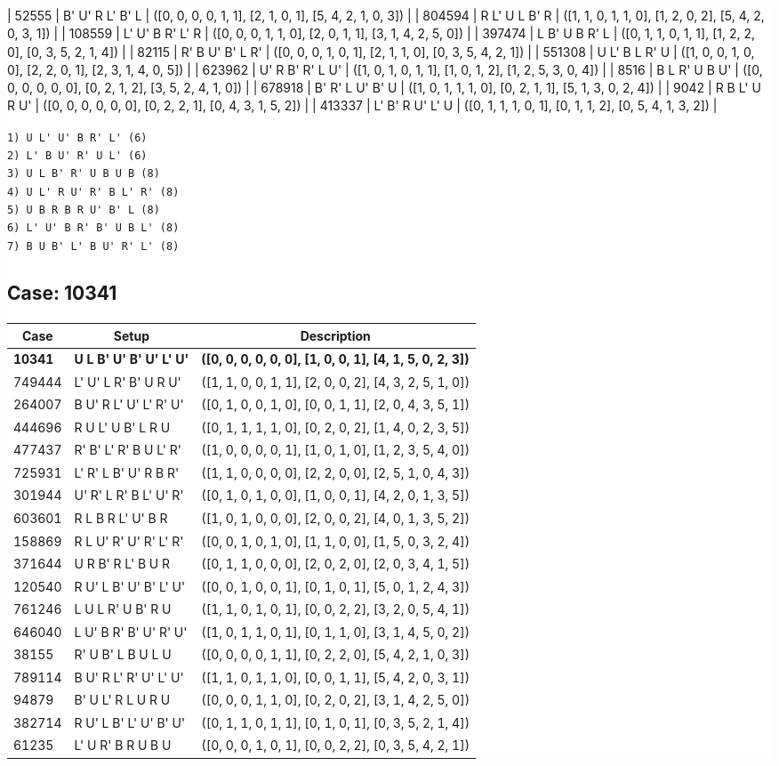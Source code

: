 | 52555 | B' U' R L' B' L | ([0, 0, 0, 0, 1, 1], [2, 1, 0, 1], [5, 4, 2, 1, 0, 3]) |
| 804594 | R L' U L B' R | ([1, 1, 0, 1, 1, 0], [1, 2, 0, 2], [5, 4, 2, 0, 3, 1]) |
| 108559 | L' U' B R' L' R | ([0, 0, 0, 1, 1, 0], [2, 0, 1, 1], [3, 1, 4, 2, 5, 0]) |
| 397474 | L B' U B R' L | ([0, 1, 1, 0, 1, 1], [1, 2, 2, 0], [0, 3, 5, 2, 1, 4]) |
| 82115 | R' B U' B' L R' | ([0, 0, 0, 1, 0, 1], [2, 1, 1, 0], [0, 3, 5, 4, 2, 1]) |
| 551308 | U L' B L R' U | ([1, 0, 0, 1, 0, 0], [2, 2, 0, 1], [2, 3, 1, 4, 0, 5]) |
| 623962 | U' R B' R' L U' | ([1, 0, 1, 0, 1, 1], [1, 0, 1, 2], [1, 2, 5, 3, 0, 4]) |
| 8516 | B L R' U B U' | ([0, 0, 0, 0, 0, 0], [0, 2, 1, 2], [3, 5, 2, 4, 1, 0]) |
| 678918 | B' R' L U' B' U | ([1, 0, 1, 1, 1, 0], [0, 2, 1, 1], [5, 1, 3, 0, 2, 4]) |
| 9042 | R B L' U R U' | ([0, 0, 0, 0, 0, 0], [0, 2, 2, 1], [0, 4, 3, 1, 5, 2]) |
| 413337 | L' B' R U' L' U | ([0, 1, 1, 1, 0, 1], [0, 1, 1, 2], [0, 5, 4, 1, 3, 2]) |


```
1) U L' U' B R' L' (6)
2) L' B U' R' U L' (6)
3) U L B' R' U B U B (8)
4) U L' R U' R' B L' R' (8)
5) U B R B R U' B' L (8)
6) L' U' B R' B' U B L' (8)
7) B U B' L' B U' R' L' (8)
```
## Case: 10341
| Case | Setup | Description |
| ---- | ----- | ----------- |
| **10341** | **U L B' U' B' U' L' U'** | **([0, 0, 0, 0, 0, 0], [1, 0, 0, 1], [4, 1, 5, 0, 2, 3])** |
| 749444 | L' U' L R' B' U R U' | ([1, 1, 0, 0, 1, 1], [2, 0, 0, 2], [4, 3, 2, 5, 1, 0]) |
| 264007 | B U' R L' U' L' R' U' | ([0, 1, 0, 0, 1, 0], [0, 0, 1, 1], [2, 0, 4, 3, 5, 1]) |
| 444696 | R U L' U B' L R U | ([0, 1, 1, 1, 1, 0], [0, 2, 0, 2], [1, 4, 0, 2, 3, 5]) |
| 477437 | R' B' L' R' B U L' R' | ([1, 0, 0, 0, 0, 1], [1, 0, 1, 0], [1, 2, 3, 5, 4, 0]) |
| 725931 | L' R' L B' U' R B R' | ([1, 1, 0, 0, 0, 0], [2, 2, 0, 0], [2, 5, 1, 0, 4, 3]) |
| 301944 | U' R' L R' B L' U' R' | ([0, 1, 0, 1, 0, 0], [1, 0, 0, 1], [4, 2, 0, 1, 3, 5]) |
| 603601 | R L B R L' U' B R | ([1, 0, 1, 0, 0, 0], [2, 0, 0, 2], [4, 0, 1, 3, 5, 2]) |
| 158869 | R L U' R' U' R' L' R' | ([0, 0, 1, 0, 1, 0], [1, 1, 0, 0], [1, 5, 0, 3, 2, 4]) |
| 371644 | U R B' R L' B U R | ([0, 1, 1, 0, 0, 0], [2, 0, 2, 0], [2, 0, 3, 4, 1, 5]) |
| 120540 | R U' L B' U' B' L' U' | ([0, 0, 1, 0, 0, 1], [0, 1, 0, 1], [5, 0, 1, 2, 4, 3]) |
| 761246 | L U L R' U B' R U | ([1, 1, 0, 1, 0, 1], [0, 0, 2, 2], [3, 2, 0, 5, 4, 1]) |
| 646040 | L U' B R' B' U' R' U' | ([1, 0, 1, 1, 0, 1], [0, 1, 1, 0], [3, 1, 4, 5, 0, 2]) |
| 38155 | R' U B' L B U L U | ([0, 0, 0, 0, 1, 1], [0, 2, 2, 0], [5, 4, 2, 1, 0, 3]) |
| 789114 | B U' R L' R' U' L' U' | ([1, 1, 0, 1, 1, 0], [0, 0, 1, 1], [5, 4, 2, 0, 3, 1]) |
| 94879 | B' U L' R L U R U | ([0, 0, 0, 1, 1, 0], [0, 2, 0, 2], [3, 1, 4, 2, 5, 0]) |
| 382714 | R U' L B' L' U' B' U' | ([0, 1, 1, 0, 1, 1], [0, 1, 0, 1], [0, 3, 5, 2, 1, 4]) |
| 61235 | L' U R' B R U B U | ([0, 0, 0, 1, 0, 1], [0, 0, 2, 2], [0, 3, 5, 4, 2, 1]) |